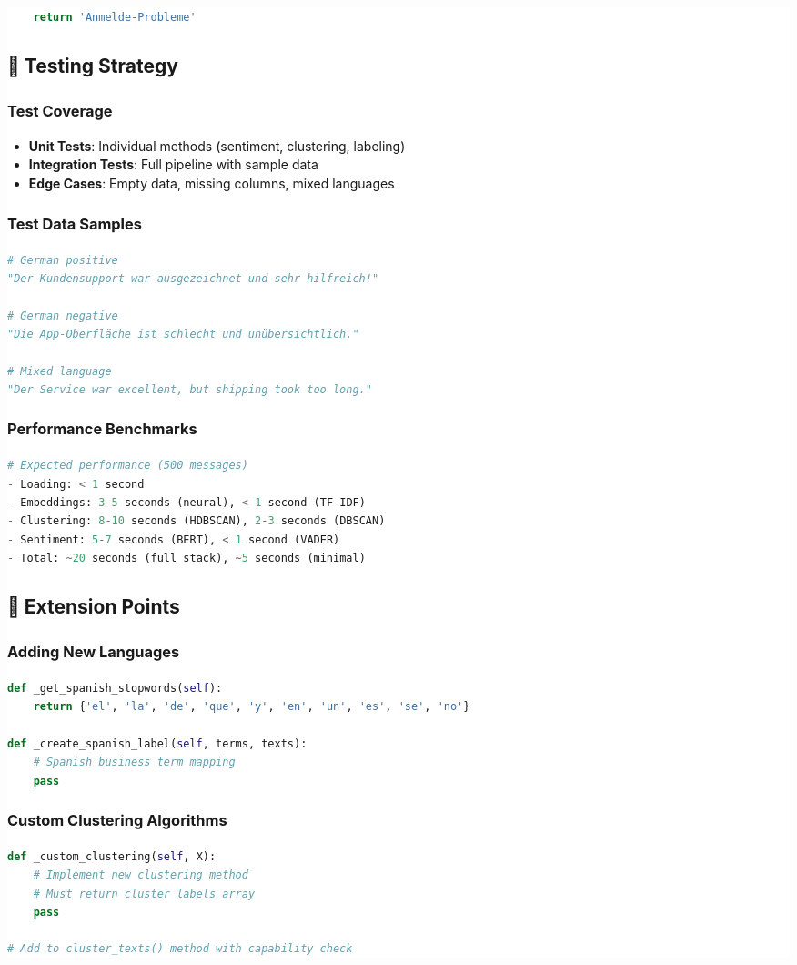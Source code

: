 ```python
    return 'Anmelde-Probleme'
```

## 🧪 Testing Strategy

### Test Coverage
- **Unit Tests**: Individual methods (sentiment, clustering, labeling)
- **Integration Tests**: Full pipeline with sample data
- **Edge Cases**: Empty data, missing columns, mixed languages

### Test Data Samples
```python
# German positive
"Der Kundensupport war ausgezeichnet und sehr hilfreich!"

# German negative  
"Die App-Oberfläche ist schlecht und unübersichtlich."

# Mixed language
"Der Service war excellent, but shipping took too long."
```

### Performance Benchmarks
```python
# Expected performance (500 messages)
- Loading: < 1 second
- Embeddings: 3-5 seconds (neural), < 1 second (TF-IDF)
- Clustering: 8-10 seconds (HDBSCAN), 2-3 seconds (DBSCAN)
- Sentiment: 5-7 seconds (BERT), < 1 second (VADER)
- Total: ~20 seconds (full stack), ~5 seconds (minimal)
```

## 🔄 Extension Points

### Adding New Languages
```python
def _get_spanish_stopwords(self):
    return {'el', 'la', 'de', 'que', 'y', 'en', 'un', 'es', 'se', 'no'}

def _create_spanish_label(self, terms, texts):
    # Spanish business term mapping
    pass
```

### Custom Clustering Algorithms
```python
def _custom_clustering(self, X):
    # Implement new clustering method
    # Must return cluster labels array
    pass

# Add to cluster_texts() method with capability check
```
